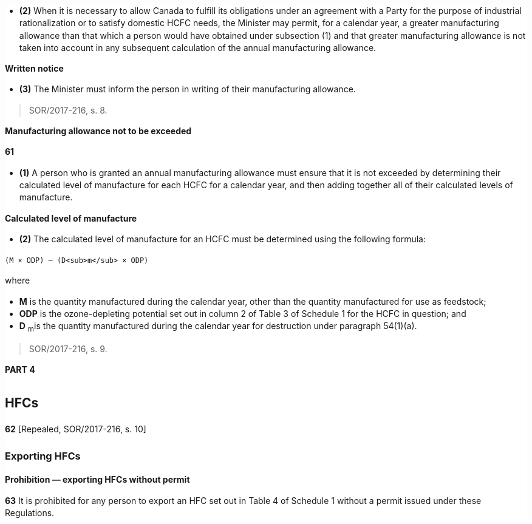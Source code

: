 - **(2)** When it is necessary to allow Canada to fulfill its obligations under an agreement with a Party for the purpose of industrial rationalization or to satisfy domestic HCFC needs, the Minister may permit, for a calendar year, a greater manufacturing allowance than that which a person would have obtained under subsection (1) and that greater manufacturing allowance is not taken into account in any subsequent calculation of the annual manufacturing allowance.

**Written notice**

- **(3)** The Minister must inform the person in writing of their manufacturing allowance.
> SOR/2017-216, s. 8.





**Manufacturing allowance not to be exceeded**

**61** 

- **(1)** A person who is granted an annual manufacturing allowance must ensure that it is not exceeded by determining their calculated level of manufacture for each HCFC for a calendar year, and then adding together all of their calculated levels of manufacture.

**Calculated level of manufacture**

- **(2)** The calculated level of manufacture for an HCFC must be determined using the following formula:
```
(M × ODP) – (D<sub>m</sub> × ODP)
```
where
- **M** is the quantity manufactured during the calendar year, other than the quantity manufactured for use as feedstock;
- **ODP** is the ozone-depleting potential set out in column 2 of Table 3 of Schedule 1 for the HCFC in question; and
- **D** <sub>m</sub>is the quantity manufactured during the calendar year for destruction under paragraph 54(1)(a).
> SOR/2017-216, s. 9.





**PART 4** 
## HFCs


**62** [Repealed, SOR/2017-216, s. 10]




### Exporting HFCs



**Prohibition — exporting HFCs without permit**

**63** It is prohibited for any person to export an HFC set out in Table 4 of Schedule 1 without a permit issued under these Regulations.

